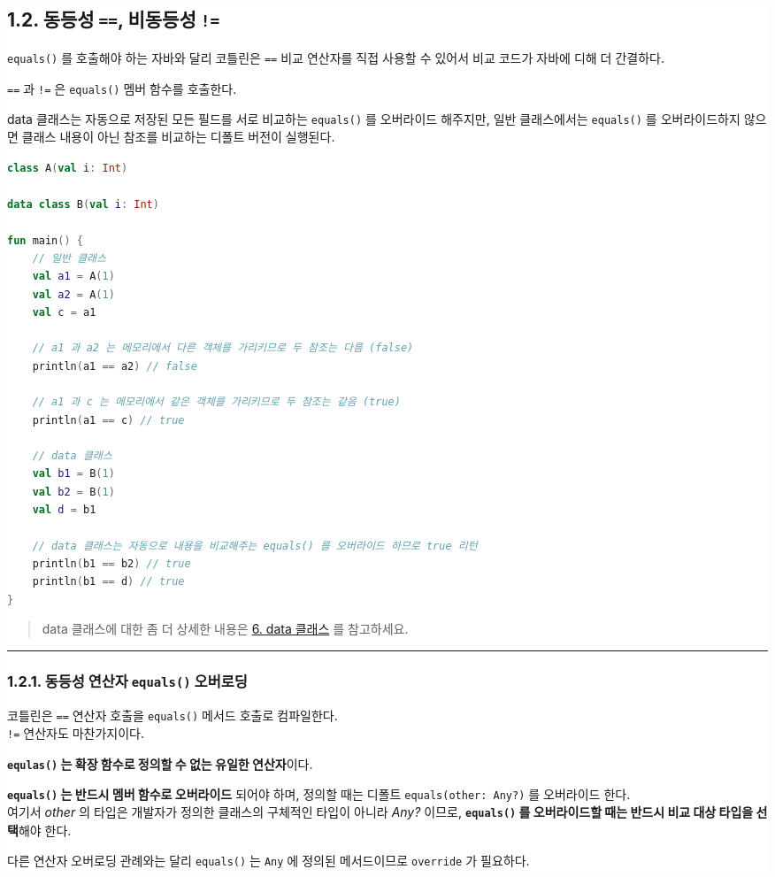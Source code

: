 ## 1.2. 동등성 `==`, 비동등성 `!=`

`equals()` 를 호출해야 하는 자바와 달리 코틀린은 `==` 비교 연산자를 직접 사용할 수 있어서 비교 코드가 자바에 디해 더 간결하다.

`==` 과 `!=` 은 `equals()` 멤버 함수를 호출한다.

data 클래스는 자동으로 저장된 모든 필드를 서로 비교하는 `equals()` 를 오버라이드 해주지만, 일반 클래스에서는 `equals()` 를 오버라이드하지 않으면 
클래스 내용이 아닌 참조를 비교하는 디폴트 버전이 실행된다.

```kotlin
class A(val i: Int)

data class B(val i: Int)

fun main() {
    // 일반 클래스
    val a1 = A(1)
    val a2 = A(1)
    val c = a1

    // a1 과 a2 는 메모리에서 다른 객체를 가리키므로 두 참조는 다름 (false)
    println(a1 == a2) // false

    // a1 과 c 는 메모리에서 같은 객체를 가리키므로 두 참조는 같음 (true)
    println(a1 == c) // true

    // data 클래스
    val b1 = B(1)
    val b2 = B(1)
    val d = b1

    // data 클래스는 자동으로 내용을 비교해주는 equals() 를 오버라이드 하므로 true 리턴
    println(b1 == b2) // true
    println(b1 == d) // true
}
```

> data 클래스에 대한 좀 더 상세한 내용은 [6. data 클래스](https://assu10.github.io/dev/2024/02/10/kotlin-function-1/#6-data-%ED%81%B4%EB%9E%98%EC%8A%A4) 를 참고하세요.

---

### 1.2.1. 동등성 연산자 `equals()` 오버로딩

코틀린은 `==` 연산자 호출을 `equals()` 메서드 호출로 컴파일한다.  
`!=` 연산자도 마찬가지이다.

**`equlas()` 는 확장 함수로 정의할 수 없는 유일한 연산자**이다.

**`equals()` 는 반드시 멤버 함수로 오버라이드** 되어야 하며, 정의할 때는 디폴트 `equals(other: Any?)` 를 오버라이드 한다.  
여기서 _other_ 의 타입은 개발자가 정의한 클래스의 구체적인 타입이 아니라 _Any?_ 이므로, **`equals()` 를 오버라이드할 때는 반드시 비교 대상 타입을 선택**해야 한다.

다른 연산자 오버로딩 관례와는 달리 `equals()` 는 `Any` 에 정의된 메서드이므로 `override` 가 필요하다.
